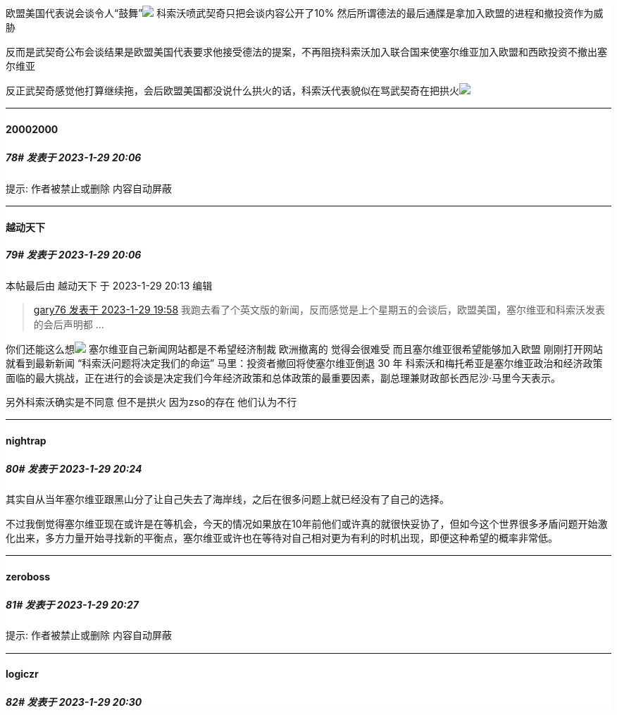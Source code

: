 欧盟美国代表说会谈令人“鼓舞”<img src="https://static.saraba1st.com/image/smiley/face2017/067.png" referrerpolicy="no-referrer">
科索沃喷武契奇只把会谈内容公开了10%
然后所谓德法的最后通牒是拿加入欧盟的进程和撤投资作为威胁

反而是武契奇公布会谈结果是欧盟美国代表要求他接受德法的提案，不再阻挠科索沃加入联合国来使塞尔维亚加入欧盟和西欧投资不撤出塞尔维亚

反正武契奇感觉他打算继续拖，会后欧盟美国都没说什么拱火的话，科索沃代表貌似在骂武契奇在把拱火<img src="https://static.saraba1st.com/image/smiley/face2017/067.png" referrerpolicy="no-referrer">

*****

####  20002000  
##### 78#       发表于 2023-1-29 20:06

提示: 作者被禁止或删除 内容自动屏蔽

*****

####  越动天下  
##### 79#       发表于 2023-1-29 20:06

 本帖最后由 越动天下 于 2023-1-29 20:13 编辑 
<blockquote><a href="httphttps://bbs.saraba1st.com/2b/forum.php?mod=redirect&amp;goto=findpost&amp;pid=59533805&amp;ptid=2116901" target="_blank">gary76 发表于 2023-1-29 19:58</a>
我跑去看了个英文版的新闻，反而感觉是上个星期五的会谈后，欧盟美国，塞尔维亚和科索沃发表的会后声明都 ...</blockquote>
你们还能这么想<img src="https://static.saraba1st.com/image/smiley/face2017/068.png" referrerpolicy="no-referrer"> 塞尔维亚自己新闻网站都是不希望经济制裁 欧洲撤离的 觉得会很难受 而且塞尔维亚很希望能够加入欧盟 
刚刚打开网站就看到最新新闻
“科索沃问题将决定我们的命运” 马里：投资者撤回将使塞尔维亚倒退 30 年
科索沃和梅托希亚是塞尔维亚政治和经济政策面临的最大挑战，正在进行的会谈是决定我们今年经济政策和总体政策的最重要因素，副总理兼财政部长西尼沙·马里今天表示。

另外科索沃确实是不同意 但不是拱火 因为zso的存在 他们认为不行

*****

####  nightrap  
##### 80#       发表于 2023-1-29 20:24

其实自从当年塞尔维亚跟黑山分了让自己失去了海岸线，之后在很多问题上就已经没有了自己的选择。

不过我倒觉得塞尔维亚现在或许是在等机会，今天的情况如果放在10年前他们或许真的就很快妥协了，但如今这个世界很多矛盾问题开始激化出来，多方力量开始寻找新的平衡点，塞尔维亚或许也在等待对自己相对更为有利的时机出现，即便这种希望的概率非常低。


*****

####  zeroboss  
##### 81#       发表于 2023-1-29 20:27

提示: 作者被禁止或删除 内容自动屏蔽

*****

####  logiczr  
##### 82#       发表于 2023-1-29 20:30
